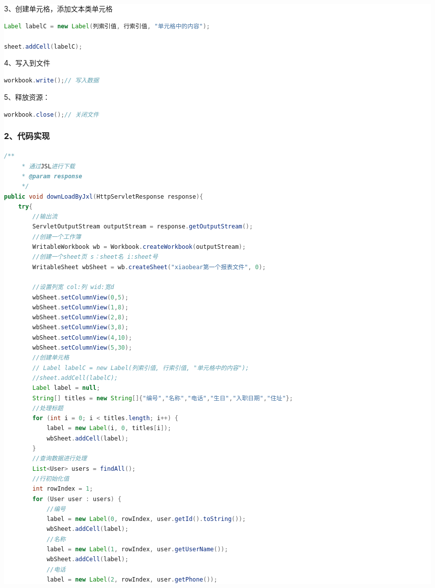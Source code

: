 3、创建单元格，添加文本类单元格

```java
Label labelC = new Label(列索引值, 行索引值, "单元格中的内容");

sheet.addCell(labelC);
```

4、写入到文件

```java
workbook.write();// 写入数据
```

5、释放资源：

```java
workbook.close();// 关闭文件
```



### 2、代码实现

```java
/**
     * 通过JSL进行下载
     * @param response
     */
public void downLoadByJxl(HttpServletResponse response){
    try{
        //输出流
        ServletOutputStream outputStream = response.getOutputStream();
        //创建一个工作簿
        WritableWorkbook wb = Workbook.createWorkbook(outputStream);
        //创建一个sheet页 s：sheet名 i:sheet号
        WritableSheet wbSheet = wb.createSheet("xiaobear第一个报表文件", 0);

        //设置列宽 col:列 wid:宽d
        wbSheet.setColumnView(0,5);
        wbSheet.setColumnView(1,8);
        wbSheet.setColumnView(2,8);
        wbSheet.setColumnView(3,8);
        wbSheet.setColumnView(4,10);
        wbSheet.setColumnView(5,30);
        //创建单元格
        // Label labelC = new Label(列索引值, 行索引值, "单元格中的内容");
        //sheet.addCell(labelC);
        Label label = null;
        String[] titles = new String[]{"编号","名称","电话","生日","入职日期","住址"};
        //处理标题
        for (int i = 0; i < titles.length; i++) {
            label = new Label(i, 0, titles[i]);
            wbSheet.addCell(label);
        }
        //查询数据进行处理
        List<User> users = findAll();
        //行初始化值
        int rowIndex = 1;
        for (User user : users) {
            //编号
            label = new Label(0, rowIndex, user.getId().toString());
            wbSheet.addCell(label);
            //名称
            label = new Label(1, rowIndex, user.getUserName());
            wbSheet.addCell(label);
            //电话
            label = new Label(2, rowIndex, user.getPhone());
```
